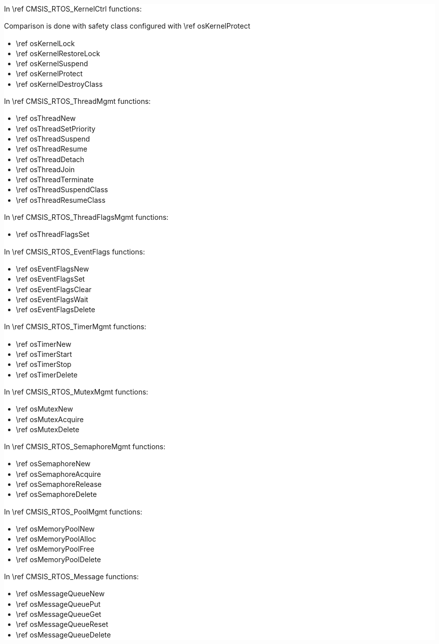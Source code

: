In \ref CMSIS_RTOS_KernelCtrl functions:

Comparison is done with safety class configured with \ref osKernelProtect
- \ref osKernelLock
- \ref osKernelRestoreLock
- \ref osKernelSuspend
- \ref osKernelProtect
- \ref osKernelDestroyClass

In \ref CMSIS_RTOS_ThreadMgmt functions:
- \ref osThreadNew
- \ref osThreadSetPriority
- \ref osThreadSuspend
- \ref osThreadResume
- \ref osThreadDetach
- \ref osThreadJoin
- \ref osThreadTerminate
- \ref osThreadSuspendClass
- \ref osThreadResumeClass

In \ref CMSIS_RTOS_ThreadFlagsMgmt functions:
- \ref osThreadFlagsSet

In \ref CMSIS_RTOS_EventFlags functions:
- \ref osEventFlagsNew
- \ref osEventFlagsSet
- \ref osEventFlagsClear
- \ref osEventFlagsWait
- \ref osEventFlagsDelete

In \ref CMSIS_RTOS_TimerMgmt functions:
- \ref osTimerNew
- \ref osTimerStart
- \ref osTimerStop
- \ref osTimerDelete

In \ref CMSIS_RTOS_MutexMgmt functions:
- \ref osMutexNew
- \ref osMutexAcquire
- \ref osMutexDelete

In \ref CMSIS_RTOS_SemaphoreMgmt functions:
- \ref osSemaphoreNew
- \ref osSemaphoreAcquire
- \ref osSemaphoreRelease
- \ref osSemaphoreDelete

In \ref CMSIS_RTOS_PoolMgmt functions:
- \ref osMemoryPoolNew
- \ref osMemoryPoolAlloc
- \ref osMemoryPoolFree
- \ref osMemoryPoolDelete

In \ref CMSIS_RTOS_Message functions:
- \ref osMessageQueueNew
- \ref osMessageQueuePut
- \ref osMessageQueueGet
- \ref osMessageQueueReset
- \ref osMessageQueueDelete

